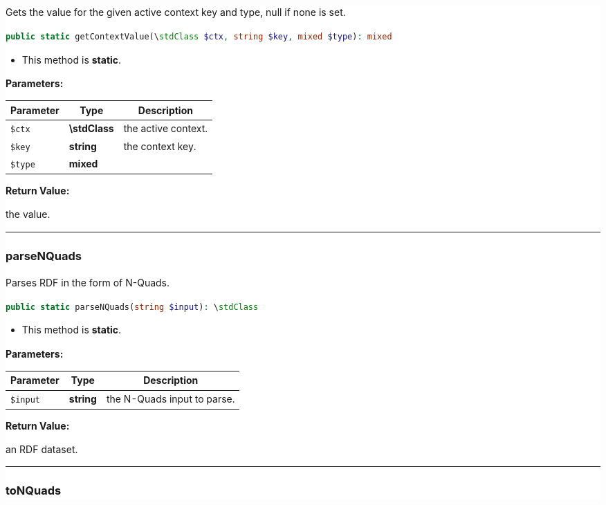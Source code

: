 Gets the value for the given active context key and type, null if none is
set.

```php
public static getContextValue(\stdClass $ctx, string $key, mixed $type): mixed
```



* This method is **static**.




**Parameters:**

| Parameter | Type | Description |
|-----------|------|-------------|
| `$ctx` | **\stdClass** | the active context. |
| `$key` | **string** | the context key. |
| `$type` | **mixed** |  |


**Return Value:**

the value.




***

### parseNQuads

Parses RDF in the form of N-Quads.

```php
public static parseNQuads(string $input): \stdClass
```



* This method is **static**.




**Parameters:**

| Parameter | Type | Description |
|-----------|------|-------------|
| `$input` | **string** | the N-Quads input to parse. |


**Return Value:**

an RDF dataset.




***

### toNQuads
